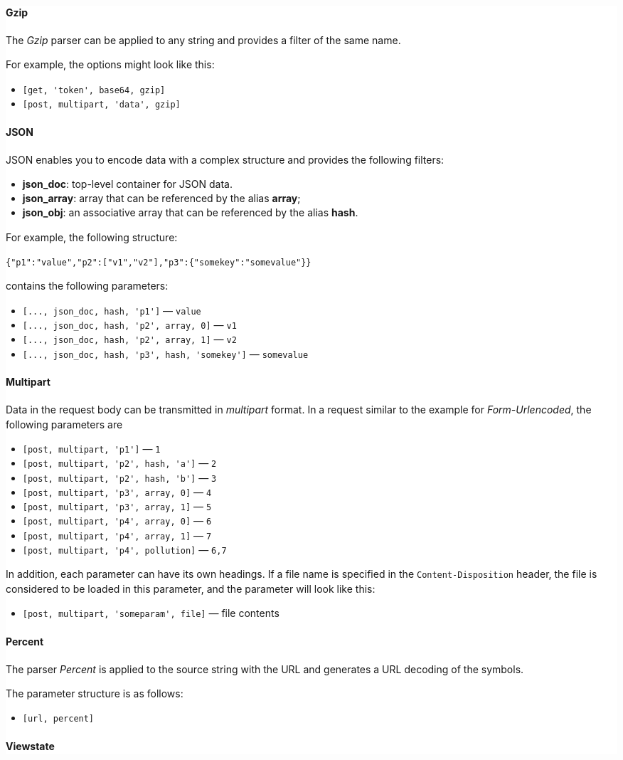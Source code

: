 
#### Gzip

The *Gzip* parser can be applied to any string and provides a filter of the same name.

For example, the options might look like this:
* `[get, 'token', base64, gzip]`
* `[post, multipart, 'data', gzip]`


#### JSON

JSON enables you to encode data with a complex structure and provides the following filters:
* **json_doc**: top-level container for JSON data.
* **json_array**:  array that can be referenced by the alias **array**;
* **json_obj**: an associative array that can be referenced by the alias **hash**.

For example, the following structure:
```
{"p1":"value","p2":["v1","v2"],"p3":{"somekey":"somevalue"}}
```

contains the following parameters:
* `[..., json_doc, hash, 'p1']`&nbsp;— `value`
* `[..., json_doc, hash, 'p2', array, 0]`&nbsp;— `v1`
* `[..., json_doc, hash, 'p2', array, 1]`&nbsp;— `v2`
* `[..., json_doc, hash, 'p3', hash, 'somekey']`&nbsp;— `somevalue`


#### Multipart

Data in the request body can be transmitted in *multipart* format. In a request similar to the example for *Form-Urlencoded*, the following parameters are
* `[post, multipart, 'p1']`&nbsp;— `1`
* `[post, multipart, 'p2', hash, 'a']`&nbsp;— `2`
* `[post, multipart, 'p2', hash, 'b']`&nbsp;— `3`
* `[post, multipart, 'p3', array, 0]`&nbsp;— `4`
* `[post, multipart, 'p3', array, 1]`&nbsp;— `5`
* `[post, multipart, 'p4', array, 0]`&nbsp;— `6`
* `[post, multipart, 'p4', array, 1]`&nbsp;— `7`
* `[post, multipart, 'p4', pollution]`&nbsp;— `6,7`

In addition, each parameter can have its own headings. If a file name is specified in the `Content-Disposition` header, the file is considered to be loaded in this parameter, and the parameter will look like this:
* `[post, multipart, 'someparam', file]`&nbsp;— file contents

#### Percent

The parser *Percent* is applied to the source string with the URL and generates a URL decoding of the symbols.

The parameter structure is as follows:
* `[url, percent]`


#### Viewstate
